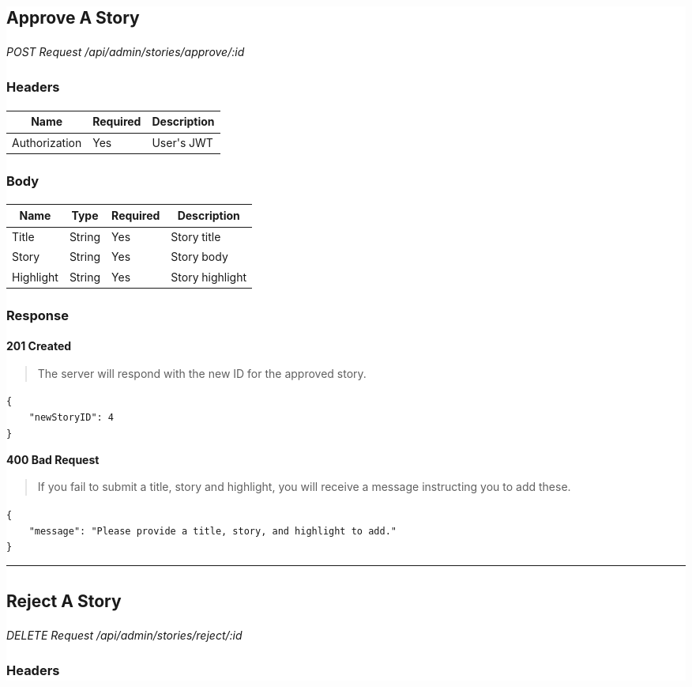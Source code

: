 
<a name="approve-story"></a>

## Approve A Story

_POST Request /api/admin/stories/approve/:id_

### Headers

| Name          | Required | Description |
| ------------- | -------- | ----------- |
| Authorization | Yes      | User's JWT  |

### Body

| Name      | Type   | Required | Description     |
| --------- | ------ | -------- | --------------- |
| Title     | String | Yes      | Story title     |
| Story     | String | Yes      | Story body      |
| Highlight | String | Yes      | Story highlight |

### Response

**201 Created**

> The server will respond with the new ID for the approved story.

```
{
    "newStoryID": 4
}
```

**400 Bad Request**

> If you fail to submit a title, story and highlight, you will receive a message instructing you to add these.

```
{
    "message": "Please provide a title, story, and highlight to add."
}
```

---

<a name="reject-story"></a>

## Reject A Story

_DELETE Request /api/admin/stories/reject/:id_

### Headers
